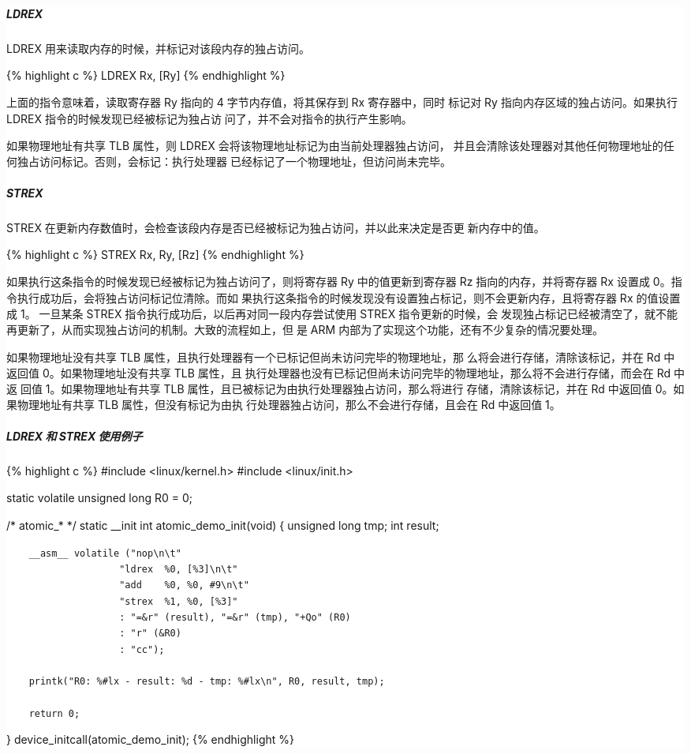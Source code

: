 ##### LDREX

LDREX 用来读取内存的时候，并标记对该段内存的独占访问。

{% highlight c %}
LDREX Rx, [Ry]
{% endhighlight %}

上面的指令意味着，读取寄存器 Ry 指向的 4 字节内存值，将其保存到 Rx 寄存器中，同时
标记对 Ry 指向内存区域的独占访问。如果执行 LDREX 指令的时候发现已经被标记为独占访
问了，并不会对指令的执行产生影响。

如果物理地址有共享 TLB 属性，则 LDREX 会将该物理地址标记为由当前处理器独占访问，
并且会清除该处理器对其他任何物理地址的任何独占访问标记。否则，会标记：执行处理器
已经标记了一个物理地址，但访问尚未完毕。

##### STREX

STREX 在更新内存数值时，会检查该段内存是否已经被标记为独占访问，并以此来决定是否更
新内存中的值。

{% highlight c %}
STREX Rx, Ry, [Rz]
{% endhighlight %}

如果执行这条指令的时候发现已经被标记为独占访问了，则将寄存器 Ry 中的值更新到寄存器
Rz 指向的内存，并将寄存器 Rx 设置成 0。指令执行成功后，会将独占访问标记位清除。而如
果执行这条指令的时候发现没有设置独占标记，则不会更新内存，且将寄存器 Rx 的值设置成 1。
一旦某条 STREX 指令执行成功后，以后再对同一段内存尝试使用 STREX 指令更新的时候，会
发现独占标记已经被清空了，就不能再更新了，从而实现独占访问的机制。大致的流程如上，但
是 ARM 内部为了实现这个功能，还有不少复杂的情况要处理。

如果物理地址没有共享 TLB 属性，且执行处理器有一个已标记但尚未访问完毕的物理地址，那
么将会进行存储，清除该标记，并在 Rd 中返回值 0。如果物理地址没有共享 TLB 属性，且
执行处理器也没有已标记但尚未访问完毕的物理地址，那么将不会进行存储，而会在 Rd 中返
回值 1。如果物理地址有共享 TLB 属性，且已被标记为由执行处理器独占访问，那么将进行
存储，清除该标记，并在 Rd 中返回值 0。如果物理地址有共享 TLB 属性，但没有标记为由执
行处理器独占访问，那么不会进行存储，且会在 Rd 中返回值 1。

##### LDREX 和 STREX 使用例子

{% highlight c %}
#include <linux/kernel.h>
#include <linux/init.h>

static volatile unsigned long R0 = 0;

/* atomic_* */
static __init int atomic_demo_init(void)
{
        unsigned long tmp;
        int result;

        __asm__ volatile ("nop\n\t"
                        "ldrex  %0, [%3]\n\t"
                        "add    %0, %0, #9\n\t"
                        "strex  %1, %0, [%3]"
                        : "=&r" (result), "=&r" (tmp), "+Qo" (R0)
                        : "r" (&R0)
                        : "cc");

        printk("R0: %#lx - result: %d - tmp: %#lx\n", R0, result, tmp);

        return 0;
}
device_initcall(atomic_demo_init);
{% endhighlight %}
